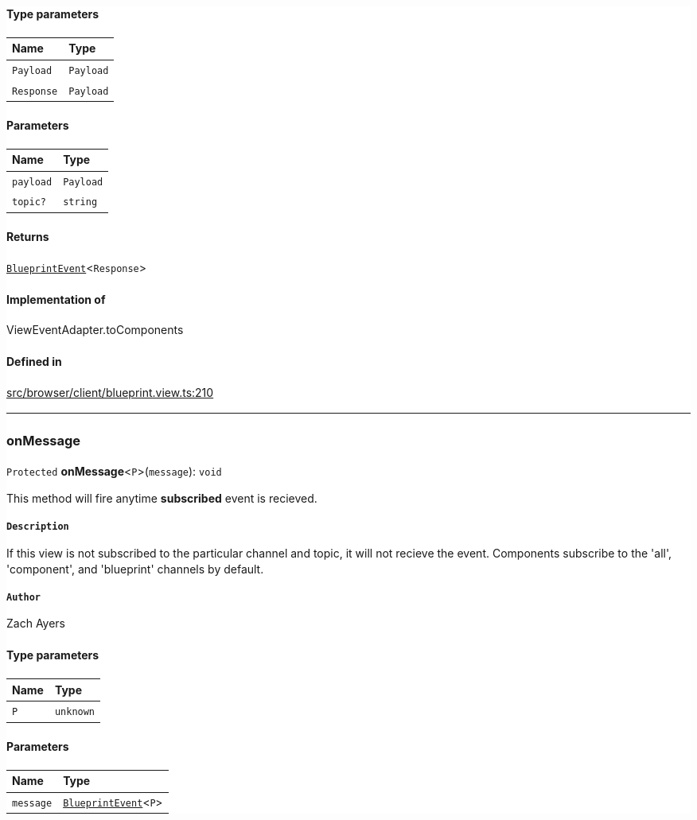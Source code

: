 #### Type parameters

| Name | Type |
| :------ | :------ |
| `Payload` | `Payload` |
| `Response` | `Payload` |

#### Parameters

| Name | Type |
| :------ | :------ |
| `payload` | `Payload` |
| `topic?` | `string` |

#### Returns

[`BlueprintEvent`](../interfaces/BlueprintEvent.md)<`Response`\>

#### Implementation of

ViewEventAdapter.toComponents

#### Defined in

[src/browser/client/blueprint.view.ts:210](https://github.com/zjayers/AssembleJS/blob/afc9ef0/src/browser/client/blueprint.view.ts#L210)

___

### onMessage

`Protected` **onMessage**<`P`\>(`message`): `void`

This method will fire anytime <strong>subscribed</strong> event is recieved.

**`Description`**

If this view is not subscribed to the particular channel and topic, it will not recieve the event. Components subscribe to the 'all', 'component', and 'blueprint' channels by default.

**`Author`**

Zach Ayers

#### Type parameters

| Name | Type |
| :------ | :------ |
| `P` | `unknown` |

#### Parameters

| Name | Type |
| :------ | :------ |
| `message` | [`BlueprintEvent`](../interfaces/BlueprintEvent.md)<`P`\> |

